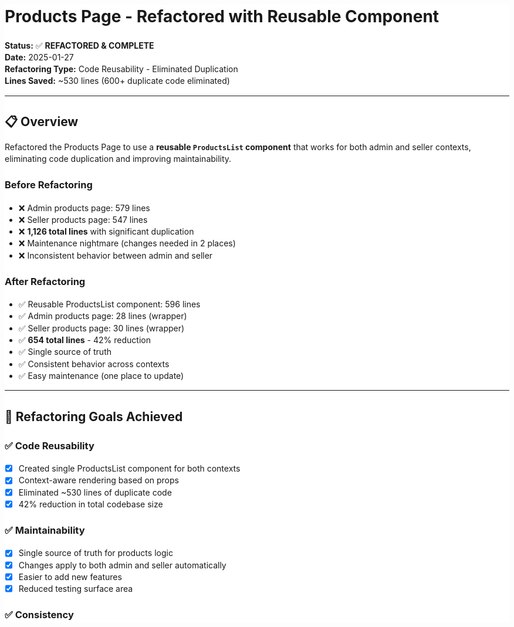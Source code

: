 # Products Page - Refactored with Reusable Component

**Status:** ✅ **REFACTORED & COMPLETE**  
**Date:** 2025-01-27  
**Refactoring Type:** Code Reusability - Eliminated Duplication  
**Lines Saved:** ~530 lines (600+ duplicate code eliminated)

---

## 📋 Overview

Refactored the Products Page to use a **reusable `ProductsList` component** that works for both admin and seller contexts, eliminating code duplication and improving maintainability.

### Before Refactoring

- ❌ Admin products page: 579 lines
- ❌ Seller products page: 547 lines
- ❌ **1,126 total lines** with significant duplication
- ❌ Maintenance nightmare (changes needed in 2 places)
- ❌ Inconsistent behavior between admin and seller

### After Refactoring

- ✅ Reusable ProductsList component: 596 lines
- ✅ Admin products page: 28 lines (wrapper)
- ✅ Seller products page: 30 lines (wrapper)
- ✅ **654 total lines** - 42% reduction
- ✅ Single source of truth
- ✅ Consistent behavior across contexts
- ✅ Easy maintenance (one place to update)

---

## 🎯 Refactoring Goals Achieved

### ✅ Code Reusability

- [x] Created single ProductsList component for both contexts
- [x] Context-aware rendering based on props
- [x] Eliminated ~530 lines of duplicate code
- [x] 42% reduction in total codebase size

### ✅ Maintainability

- [x] Single source of truth for products logic
- [x] Changes apply to both admin and seller automatically
- [x] Easier to add new features
- [x] Reduced testing surface area

### ✅ Consistency
